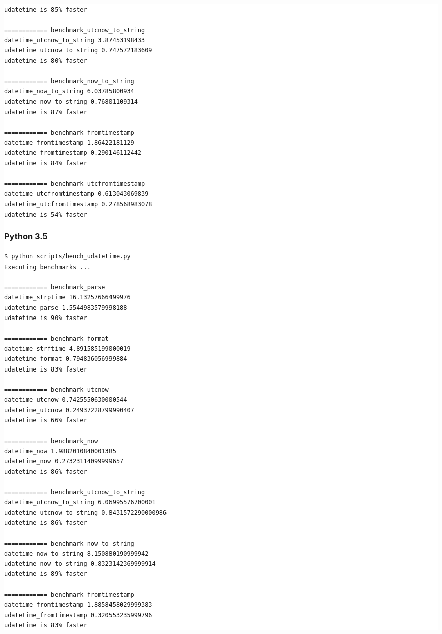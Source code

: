 ```
udatetime is 85% faster

============ benchmark_utcnow_to_string
datetime_utcnow_to_string 3.87453198433
udatetime_utcnow_to_string 0.747572183609
udatetime is 80% faster

============ benchmark_now_to_string
datetime_now_to_string 6.03785800934
udatetime_now_to_string 0.76801109314
udatetime is 87% faster

============ benchmark_fromtimestamp
datetime_fromtimestamp 1.86422181129
udatetime_fromtimestamp 0.290146112442
udatetime is 84% faster

============ benchmark_utcfromtimestamp
datetime_utcfromtimestamp 0.613043069839
udatetime_utcfromtimestamp 0.278568983078
udatetime is 54% faster
```

### Python 3.5

```
$ python scripts/bench_udatetime.py
Executing benchmarks ...

============ benchmark_parse
datetime_strptime 16.13257666499976
udatetime_parse 1.5544983579998188
udatetime is 90% faster

============ benchmark_format
datetime_strftime 4.891585199000019
udatetime_format 0.794836056999884
udatetime is 83% faster

============ benchmark_utcnow
datetime_utcnow 0.7425550630000544
udatetime_utcnow 0.24937228799990407
udatetime is 66% faster

============ benchmark_now
datetime_now 1.9882010840001385
udatetime_now 0.27323114099999657
udatetime is 86% faster

============ benchmark_utcnow_to_string
datetime_utcnow_to_string 6.06995576700001
udatetime_utcnow_to_string 0.8431572290000986
udatetime is 86% faster

============ benchmark_now_to_string
datetime_now_to_string 8.150880190999942
udatetime_now_to_string 0.8323142369999914
udatetime is 89% faster

============ benchmark_fromtimestamp
datetime_fromtimestamp 1.8858458029999383
udatetime_fromtimestamp 0.320553235999796
udatetime is 83% faster
```
